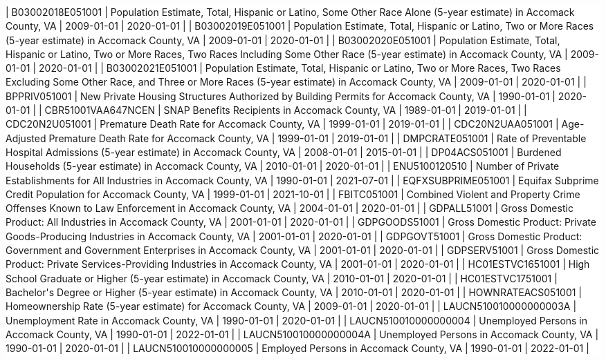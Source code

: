 | B03002018E051001          | Population Estimate, Total, Hispanic or Latino, Some Other Race Alone (5-year estimate) in Accomack County, VA                                                               | 2009-01-01          | 2020-01-01        |
| B03002019E051001          | Population Estimate, Total, Hispanic or Latino, Two or More Races (5-year estimate) in Accomack County, VA                                                                   | 2009-01-01          | 2020-01-01        |
| B03002020E051001          | Population Estimate, Total, Hispanic or Latino, Two or More Races, Two Races Including Some Other Race (5-year estimate) in Accomack County, VA                              | 2009-01-01          | 2020-01-01        |
| B03002021E051001          | Population Estimate, Total, Hispanic or Latino, Two or More Races, Two Races Excluding Some Other Race, and Three or More Races (5-year estimate) in Accomack County, VA     | 2009-01-01          | 2020-01-01        |
| BPPRIV051001              | New Private Housing Structures Authorized by Building Permits for Accomack County, VA                                                                                        | 1990-01-01          | 2020-01-01        |
| CBR51001VAA647NCEN        | SNAP Benefits Recipients in Accomack County, VA                                                                                                                              | 1989-01-01          | 2019-01-01        |
| CDC20N2U051001            | Premature Death Rate for Accomack County, VA                                                                                                                                 | 1999-01-01          | 2019-01-01        |
| CDC20N2UAA051001          | Age-Adjusted Premature Death Rate for Accomack County, VA                                                                                                                    | 1999-01-01          | 2019-01-01        |
| DMPCRATE051001            | Rate of Preventable Hospital Admissions (5-year estimate) in Accomack County, VA                                                                                             | 2008-01-01          | 2015-01-01        |
| DP04ACS051001             | Burdened Households (5-year estimate) in Accomack County, VA                                                                                                                 | 2010-01-01          | 2020-01-01        |
| ENU5100120510             | Number of Private Establishments for All Industries in Accomack County, VA                                                                                                   | 1990-01-01          | 2021-07-01        |
| EQFXSUBPRIME051001        | Equifax Subprime Credit Population for Accomack County, VA                                                                                                                   | 1999-01-01          | 2021-10-01        |
| FBITC051001               | Combined Violent and Property Crime Offenses Known to Law Enforcement in Accomack County, VA                                                                                 | 2004-01-01          | 2020-01-01        |
| GDPALL51001               | Gross Domestic Product: All Industries in Accomack County, VA                                                                                                                | 2001-01-01          | 2020-01-01        |
| GDPGOODS51001             | Gross Domestic Product: Private Goods-Producing Industries in Accomack County, VA                                                                                            | 2001-01-01          | 2020-01-01        |
| GDPGOVT51001              | Gross Domestic Product: Government and Government Enterprises in Accomack County, VA                                                                                         | 2001-01-01          | 2020-01-01        |
| GDPSERV51001              | Gross Domestic Product: Private Services-Providing Industries in Accomack County, VA                                                                                         | 2001-01-01          | 2020-01-01        |
| HC01ESTVC1651001          | High School Graduate or Higher (5-year estimate) in Accomack County, VA                                                                                                      | 2010-01-01          | 2020-01-01        |
| HC01ESTVC1751001          | Bachelor's Degree or Higher (5-year estimate) in Accomack County, VA                                                                                                         | 2010-01-01          | 2020-01-01        |
| HOWNRATEACS051001         | Homeownership Rate (5-year estimate) for Accomack County, VA                                                                                                                 | 2009-01-01          | 2020-01-01        |
| LAUCN510010000000003A     | Unemployment Rate in Accomack County, VA                                                                                                                                     | 1990-01-01          | 2020-01-01        |
| LAUCN510010000000004      | Unemployed Persons in Accomack County, VA                                                                                                                                    | 1990-01-01          | 2022-01-01        |
| LAUCN510010000000004A     | Unemployed Persons in Accomack County, VA                                                                                                                                    | 1990-01-01          | 2020-01-01        |
| LAUCN510010000000005      | Employed Persons in Accomack County, VA                                                                                                                                      | 1990-01-01          | 2022-01-01        |